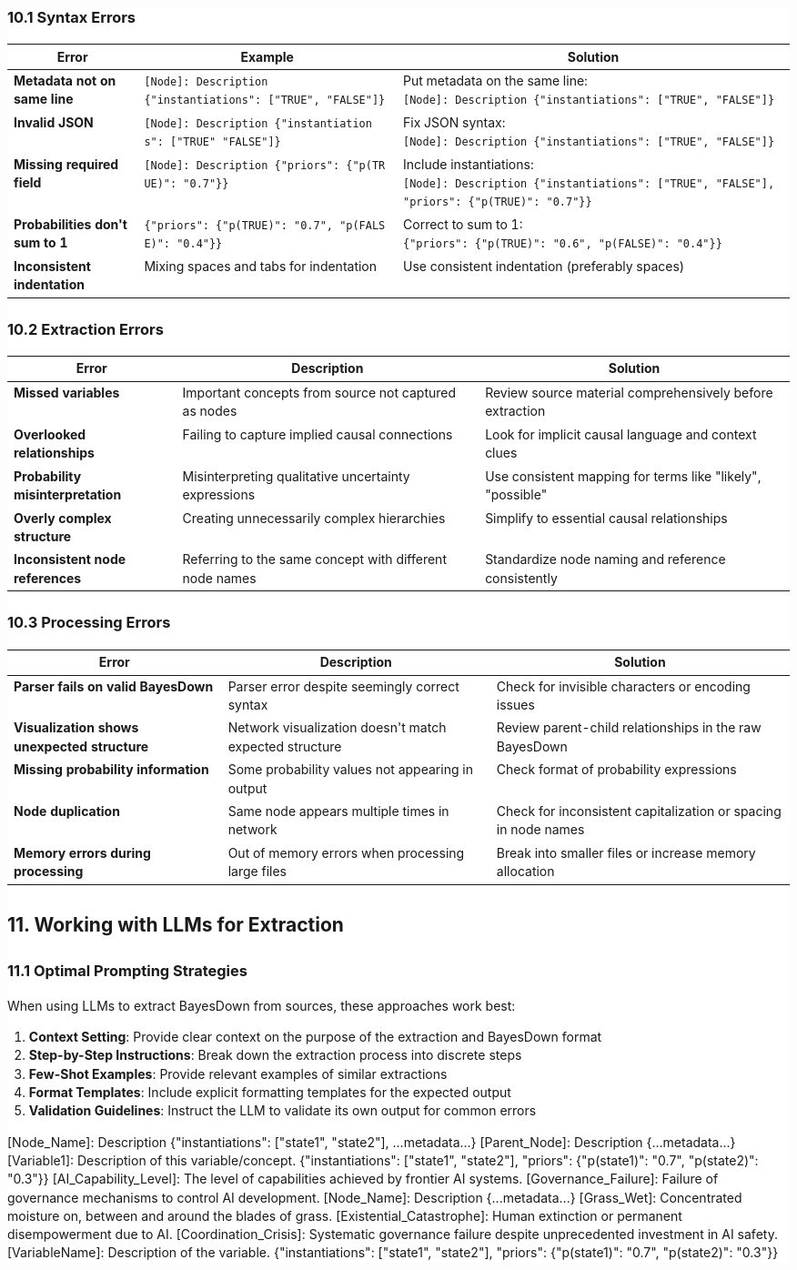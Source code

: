 ### 10.1 Syntax Errors

|Error|Example|Solution|
|---|---|---|
|**Metadata not on same line**|`[Node]: Description`<br>`{"instantiations": ["TRUE", "FALSE"]}`|Put metadata on the same line:<br>`[Node]: Description {"instantiations": ["TRUE", "FALSE"]}`|
|**Invalid JSON**|`[Node]: Description {"instantiations": ["TRUE" "FALSE"]}`|Fix JSON syntax:<br>`[Node]: Description {"instantiations": ["TRUE", "FALSE"]}`|
|**Missing required field**|`[Node]: Description {"priors": {"p(TRUE)": "0.7"}}`|Include instantiations:<br>`[Node]: Description {"instantiations": ["TRUE", "FALSE"], "priors": {"p(TRUE)": "0.7"}}`|
|**Probabilities don't sum to 1**|`{"priors": {"p(TRUE)": "0.7", "p(FALSE)": "0.4"}}`|Correct to sum to 1:<br>`{"priors": {"p(TRUE)": "0.6", "p(FALSE)": "0.4"}}`|
|**Inconsistent indentation**|Mixing spaces and tabs for indentation|Use consistent indentation (preferably spaces)|

### 10.2 Extraction Errors

|Error|Description|Solution|
|---|---|---|
|**Missed variables**|Important concepts from source not captured as nodes|Review source material comprehensively before extraction|
|**Overlooked relationships**|Failing to capture implied causal connections|Look for implicit causal language and context clues|
|**Probability misinterpretation**|Misinterpreting qualitative uncertainty expressions|Use consistent mapping for terms like "likely", "possible"|
|**Overly complex structure**|Creating unnecessarily complex hierarchies|Simplify to essential causal relationships|
|**Inconsistent node references**|Referring to the same concept with different node names|Standardize node naming and reference consistently|

### 10.3 Processing Errors

|Error|Description|Solution|
|---|---|---|
|**Parser fails on valid BayesDown**|Parser error despite seemingly correct syntax|Check for invisible characters or encoding issues|
|**Visualization shows unexpected structure**|Network visualization doesn't match expected structure|Review parent-child relationships in the raw BayesDown|
|**Missing probability information**|Some probability values not appearing in output|Check format of probability expressions|
|**Node duplication**|Same node appears multiple times in network|Check for inconsistent capitalization or spacing in node names|
|**Memory errors during processing**|Out of memory errors when processing large files|Break into smaller files or increase memory allocation|

## 11. Working with LLMs for Extraction

### 11.1 Optimal Prompting Strategies

When using LLMs to extract BayesDown from sources, these approaches work best:

1. **Context Setting**: Provide clear context on the purpose of the extraction and BayesDown format
2. **Step-by-Step Instructions**: Break down the extraction process into discrete steps
3. **Few-Shot Examples**: Provide relevant examples of similar extractions
4. **Format Templates**: Include explicit formatting templates for the expected output
5. **Validation Guidelines**: Instruct the LLM to validate its own output for common errors


[Node_Name]: Description {"instantiations": ["state1", "state2"], ...metadata...}
[Parent_Node]: Description {...metadata...}
[Variable1]: Description of this variable/concept. {"instantiations": ["state1", "state2"], "priors": {"p(state1)": "0.7", "p(state2)": "0.3"}}
[AI_Capability_Level]: The level of capabilities achieved by frontier AI systems.
[Governance_Failure]: Failure of governance mechanisms to control AI development.
[Node_Name]: Description {...metadata...}
[Grass_Wet]: Concentrated moisture on, between and around the blades of grass.
[Existential_Catastrophe]: Human extinction or permanent disempowerment due to AI.
[Coordination_Crisis]: Systematic governance failure despite unprecedented investment in AI safety.
[VariableName]: Description of the variable. {"instantiations": ["state1", "state2"], "priors": {"p(state1)": "0.7", "p(state2)": "0.3"}}
